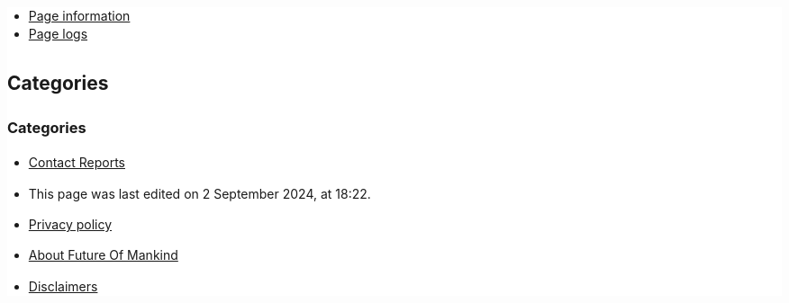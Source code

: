   * [Page information](https://www.futureofmankind.co.uk/Billy_Meier/</w/index.php?title=Contact_Report_506&action=info> "More information about this page")
  * [Page logs](https://www.futureofmankind.co.uk/Billy_Meier/</w/index.php?title=Special:Log&page=Contact+Report+506>)


## Categories
### Categories
  * [Contact Reports](https://www.futureofmankind.co.uk/Billy_Meier/</Billy_Meier/Category:Contact_Reports> "Category:Contact Reports")


  * This page was last edited on 2 September 2024, at 18:22.


  * [Privacy policy](https://www.futureofmankind.co.uk/Billy_Meier/</Billy_Meier/Future_Of_Mankind:Privacy_policy>)
  * [About Future Of Mankind](https://www.futureofmankind.co.uk/Billy_Meier/</Billy_Meier/Future_Of_Mankind:About>)
  * [Disclaimers](https://www.futureofmankind.co.uk/Billy_Meier/</Billy_Meier/Future_Of_Mankind:General_disclaimer>)


